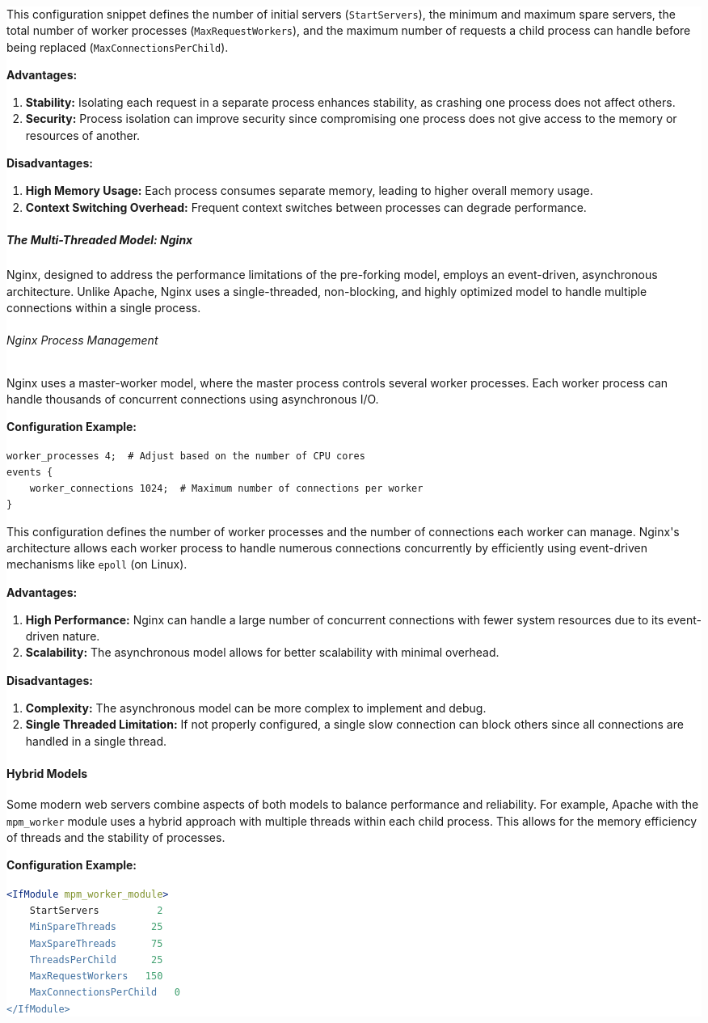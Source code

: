 This configuration snippet defines the number of initial servers (`StartServers`), the minimum and maximum spare servers, the total number of worker processes (`MaxRequestWorkers`), and the maximum number of requests a child process can handle before being replaced (`MaxConnectionsPerChild`).

**Advantages:**
1. **Stability:** Isolating each request in a separate process enhances stability, as crashing one process does not affect others.
2. **Security:** Process isolation can improve security since compromising one process does not give access to the memory or resources of another.

**Disadvantages:**
1. **High Memory Usage:** Each process consumes separate memory, leading to higher overall memory usage.
2. **Context Switching Overhead:** Frequent context switches between processes can degrade performance.

##### The Multi-Threaded Model: Nginx

Nginx, designed to address the performance limitations of the pre-forking model, employs an event-driven, asynchronous architecture. Unlike Apache, Nginx uses a single-threaded, non-blocking, and highly optimized model to handle multiple connections within a single process. 

###### Nginx Process Management

Nginx uses a master-worker model, where the master process controls several worker processes. Each worker process can handle thousands of concurrent connections using asynchronous I/O.

**Configuration Example:**
```nginx
worker_processes 4;  # Adjust based on the number of CPU cores
events {
    worker_connections 1024;  # Maximum number of connections per worker
}
```

This configuration defines the number of worker processes and the number of connections each worker can manage. Nginx's architecture allows each worker process to handle numerous connections concurrently by efficiently using event-driven mechanisms like `epoll` (on Linux).

**Advantages:**
1. **High Performance:** Nginx can handle a large number of concurrent connections with fewer system resources due to its event-driven nature.
2. **Scalability:** The asynchronous model allows for better scalability with minimal overhead.

**Disadvantages:**
1. **Complexity:** The asynchronous model can be more complex to implement and debug.
2. **Single Threaded Limitation:** If not properly configured, a single slow connection can block others since all connections are handled in a single thread.

#### Hybrid Models

Some modern web servers combine aspects of both models to balance performance and reliability. For example, Apache with the `mpm_worker` module uses a hybrid approach with multiple threads within each child process. This allows for the memory efficiency of threads and the stability of processes.

**Configuration Example:**
```apache
<IfModule mpm_worker_module>
    StartServers          2
    MinSpareThreads      25
    MaxSpareThreads      75
    ThreadsPerChild      25
    MaxRequestWorkers   150
    MaxConnectionsPerChild   0
</IfModule>
```
